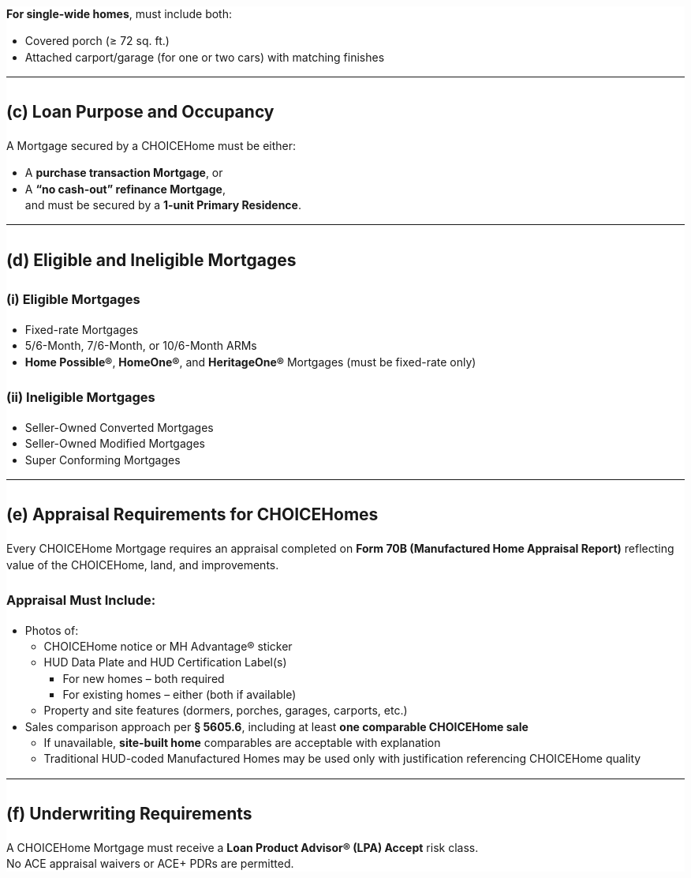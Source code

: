 **For single-wide homes**, must include both:
- Covered porch (≥ 72 sq. ft.)  
- Attached carport/garage (for one or two cars) with matching finishes

---

## (c) Loan Purpose and Occupancy
A Mortgage secured by a CHOICEHome must be either:
- A **purchase transaction Mortgage**, or  
- A **“no cash-out” refinance Mortgage**,  
and must be secured by a **1-unit Primary Residence**.

---

## (d) Eligible and Ineligible Mortgages

### (i) Eligible Mortgages
- Fixed-rate Mortgages  
- 5/6-Month, 7/6-Month, or 10/6-Month ARMs  
- **Home Possible®**, **HomeOne®**, and **HeritageOne®** Mortgages (must be fixed-rate only)

### (ii) Ineligible Mortgages
- Seller-Owned Converted Mortgages  
- Seller-Owned Modified Mortgages  
- Super Conforming Mortgages  

---

## (e) Appraisal Requirements for CHOICEHomes
Every CHOICEHome Mortgage requires an appraisal completed on **Form 70B (Manufactured Home Appraisal Report)** reflecting value of the CHOICEHome, land, and improvements.

### Appraisal Must Include:
- Photos of:
  - CHOICEHome notice or MH Advantage® sticker  
  - HUD Data Plate and HUD Certification Label(s)  
    - For new homes – both required  
    - For existing homes – either (both if available)  
  - Property and site features (dormers, porches, garages, carports, etc.)
- Sales comparison approach per **§ 5605.6**, including at least **one comparable CHOICEHome sale**  
  - If unavailable, **site-built home** comparables are acceptable with explanation  
  - Traditional HUD-coded Manufactured Homes may be used only with justification referencing CHOICEHome quality

---

## (f) Underwriting Requirements
A CHOICEHome Mortgage must receive a **Loan Product Advisor® (LPA) Accept** risk class.  
No ACE appraisal waivers or ACE+ PDRs are permitted.
